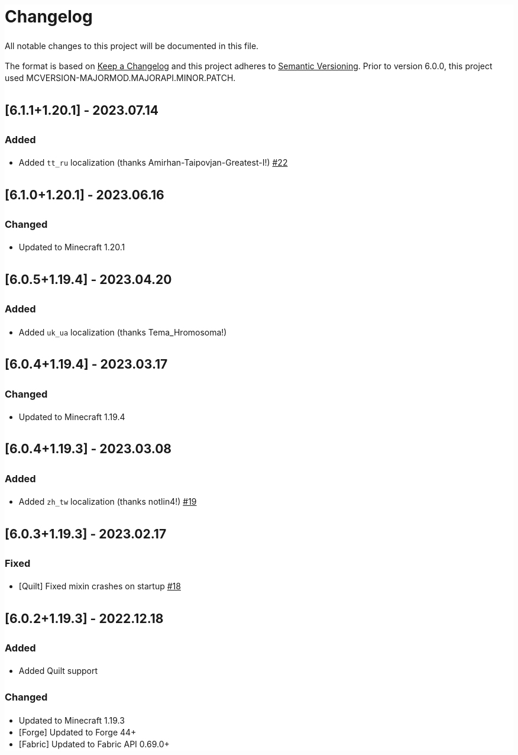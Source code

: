 # Changelog
All notable changes to this project will be documented in this file.

The format is based on [Keep a Changelog](http://keepachangelog.com/en/1.0.0/) and this project adheres to [Semantic Versioning](http://semver.org/spec/v2.0.0.html).
Prior to version 6.0.0, this project used MCVERSION-MAJORMOD.MAJORAPI.MINOR.PATCH.

## [6.1.1+1.20.1] - 2023.07.14
### Added
- Added `tt_ru` localization (thanks Amirhan-Taipovjan-Greatest-I!) [#22](https://github.com/illusivesoulworks/cherishedworlds/pull/22)

## [6.1.0+1.20.1] - 2023.06.16
### Changed
- Updated to Minecraft 1.20.1

## [6.0.5+1.19.4] - 2023.04.20
### Added
- Added `uk_ua` localization (thanks Tema_Hromosoma!)

## [6.0.4+1.19.4] - 2023.03.17
### Changed
- Updated to Minecraft 1.19.4

## [6.0.4+1.19.3] - 2023.03.08
### Added
- Added `zh_tw` localization (thanks notlin4!) [#19](https://github.com/illusivesoulworks/cherishedworlds/pull/19)

## [6.0.3+1.19.3] - 2023.02.17
### Fixed
- [Quilt] Fixed mixin crashes on startup [#18](https://github.com/illusivesoulworks/cherishedworlds/issues/18)

## [6.0.2+1.19.3] - 2022.12.18
### Added
- Added Quilt support
### Changed
- Updated to Minecraft 1.19.3
- [Forge] Updated to Forge 44+
- [Fabric] Updated to Fabric API 0.69.0+

